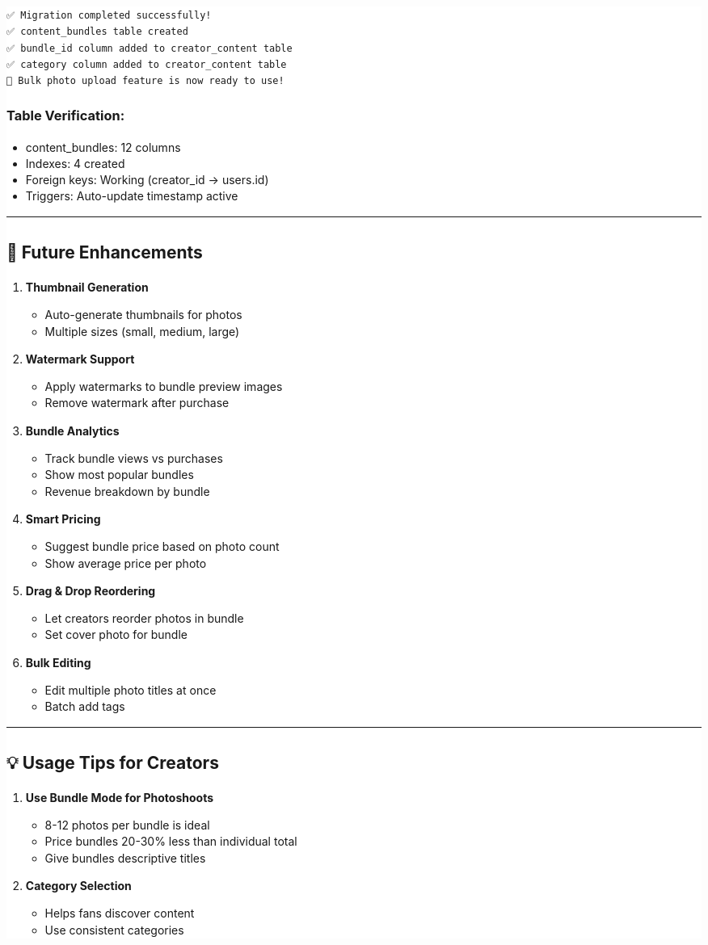 ```
✅ Migration completed successfully!
✅ content_bundles table created
✅ bundle_id column added to creator_content table
✅ category column added to creator_content table
🎉 Bulk photo upload feature is now ready to use!
```

### **Table Verification:**
- content_bundles: 12 columns
- Indexes: 4 created
- Foreign keys: Working (creator_id → users.id)
- Triggers: Auto-update timestamp active

---

## 🔮 Future Enhancements

1. **Thumbnail Generation**
   - Auto-generate thumbnails for photos
   - Multiple sizes (small, medium, large)

2. **Watermark Support**
   - Apply watermarks to bundle preview images
   - Remove watermark after purchase

3. **Bundle Analytics**
   - Track bundle views vs purchases
   - Show most popular bundles
   - Revenue breakdown by bundle

4. **Smart Pricing**
   - Suggest bundle price based on photo count
   - Show average price per photo

5. **Drag & Drop Reordering**
   - Let creators reorder photos in bundle
   - Set cover photo for bundle

6. **Bulk Editing**
   - Edit multiple photo titles at once
   - Batch add tags

---

## 💡 Usage Tips for Creators

1. **Use Bundle Mode for Photoshoots**
   - 8-12 photos per bundle is ideal
   - Price bundles 20-30% less than individual total
   - Give bundles descriptive titles

2. **Category Selection**
   - Helps fans discover content
   - Use consistent categories
